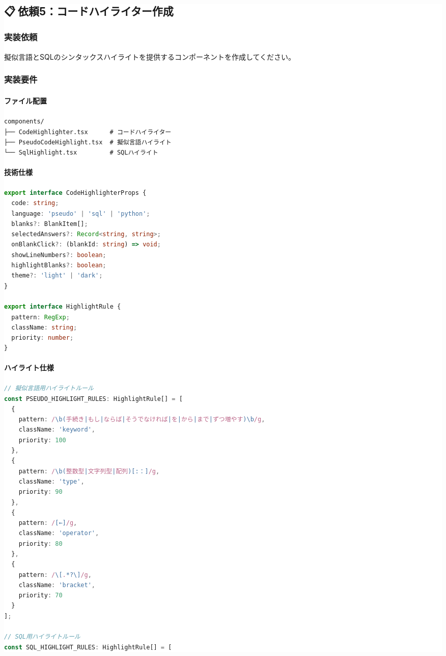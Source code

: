 
## 📋 依頼5：コードハイライター作成

### 実装依頼
擬似言語とSQLのシンタックスハイライトを提供するコンポーネントを作成してください。

### 実装要件

#### ファイル配置
```
components/
├── CodeHighlighter.tsx      # コードハイライター
├── PseudoCodeHighlight.tsx  # 擬似言語ハイライト
└── SqlHighlight.tsx         # SQLハイライト
```

#### 技術仕様
```typescript
export interface CodeHighlighterProps {
  code: string;
  language: 'pseudo' | 'sql' | 'python';
  blanks?: BlankItem[];
  selectedAnswers?: Record<string, string>;
  onBlankClick?: (blankId: string) => void;
  showLineNumbers?: boolean;
  highlightBlanks?: boolean;
  theme?: 'light' | 'dark';
}

export interface HighlightRule {
  pattern: RegExp;
  className: string;
  priority: number;
}
```

#### ハイライト仕様
```typescript
// 擬似言語用ハイライトルール
const PSEUDO_HIGHLIGHT_RULES: HighlightRule[] = [
  {
    pattern: /\b(手続き|もし|ならば|そうでなければ|を|から|まで|ずつ増やす)\b/g,
    className: 'keyword',
    priority: 100
  },
  {
    pattern: /\b(整数型|文字列型|配列)[:：]/g,
    className: 'type',
    priority: 90
  },
  {
    pattern: /[←]/g,
    className: 'operator',
    priority: 80
  },
  {
    pattern: /\[.*?\]/g,
    className: 'bracket',
    priority: 70
  }
];

// SQL用ハイライトルール
const SQL_HIGHLIGHT_RULES: HighlightRule[] = [
```